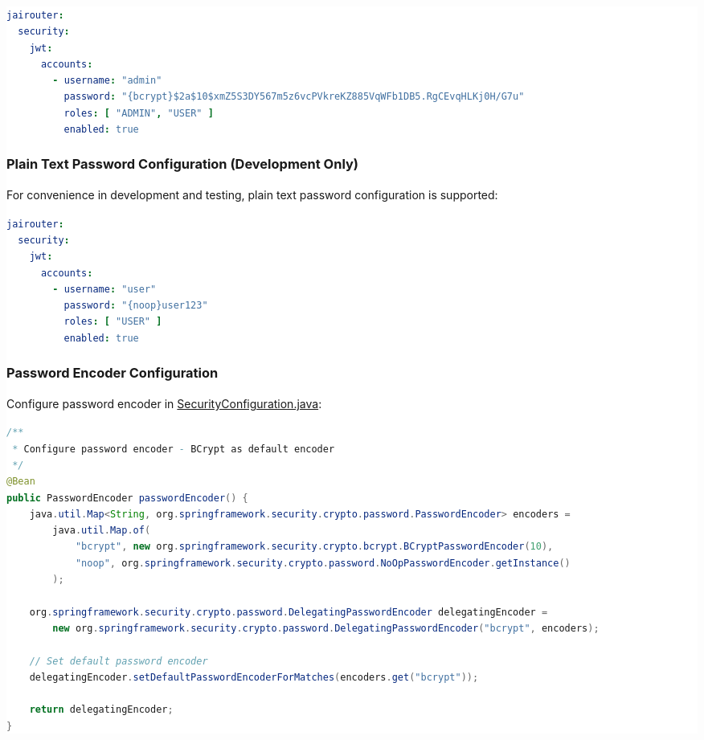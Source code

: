 ```yaml
jairouter:
  security:
    jwt:
      accounts:
        - username: "admin"
          password: "{bcrypt}$2a$10$xmZ5S3DY567m5z6vcPVkreKZ885VqWFb1DB5.RgCEvqHLKj0H/G7u"
          roles: [ "ADMIN", "USER" ]
          enabled: true
```

### Plain Text Password Configuration (Development Only)

For convenience in development and testing, plain text password configuration is supported:

```yaml
jairouter:
  security:
    jwt:
      accounts:
        - username: "user"
          password: "{noop}user123"
          roles: [ "USER" ]
          enabled: true
```

### Password Encoder Configuration

Configure password encoder in [SecurityConfiguration.java](file://D:\IdeaProjects\model-router\src\main\java\org\unreal\modelrouter\security\config\SecurityConfiguration.java):

```java
/**
 * Configure password encoder - BCrypt as default encoder
 */
@Bean
public PasswordEncoder passwordEncoder() {
    java.util.Map<String, org.springframework.security.crypto.password.PasswordEncoder> encoders = 
        java.util.Map.of(
            "bcrypt", new org.springframework.security.crypto.bcrypt.BCryptPasswordEncoder(10),
            "noop", org.springframework.security.crypto.password.NoOpPasswordEncoder.getInstance()
        );
    
    org.springframework.security.crypto.password.DelegatingPasswordEncoder delegatingEncoder = 
        new org.springframework.security.crypto.password.DelegatingPasswordEncoder("bcrypt", encoders);
    
    // Set default password encoder
    delegatingEncoder.setDefaultPasswordEncoderForMatches(encoders.get("bcrypt"));
    
    return delegatingEncoder;
}
```
